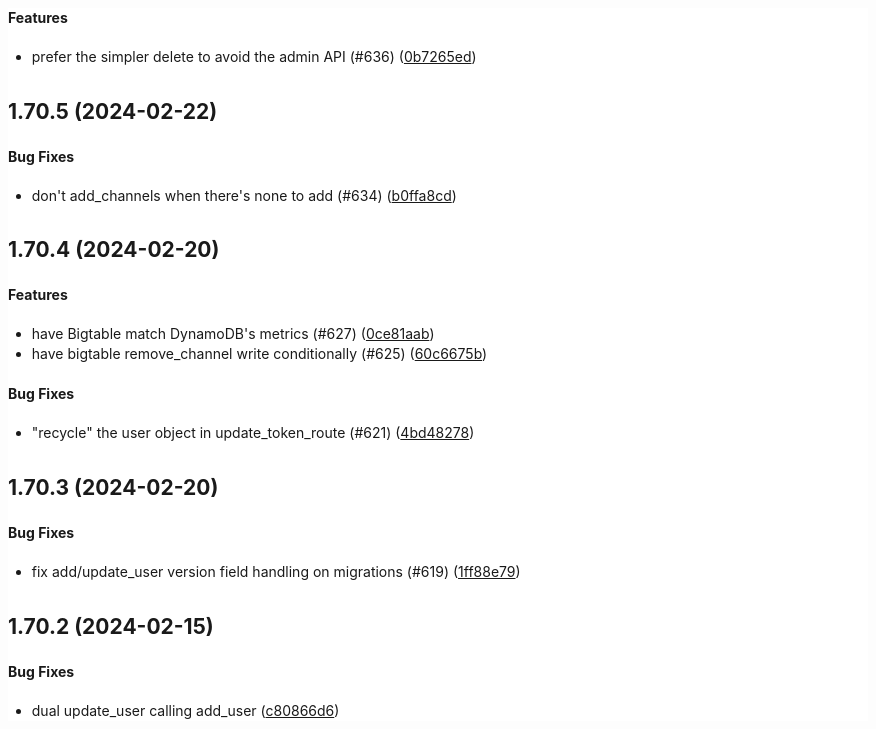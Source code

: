 
#### Features

*   prefer the simpler delete to avoid the admin API (#636) ([0b7265ed](https://github.com/mozilla-services/autopush-rs/commit/0b7265edaa047bd10a556009a9174aa9772fec82))



<a name="1.70.5"></a>
## 1.70.5 (2024-02-22)


#### Bug Fixes

*   don't add_channels when there's none to add (#634) ([b0ffa8cd](https://github.com/mozilla-services/autopush-rs/commit/b0ffa8cd10a900d32ddacfeaeadf0ccc51160021))



<a name="1.70.4"></a>
## 1.70.4 (2024-02-20)


#### Features

*   have Bigtable match DynamoDB's metrics (#627) ([0ce81aab](https://github.com/mozilla-services/autopush-rs/commit/0ce81aab562d4129d1a976bd7d232a0ea95fa1fa))
*   have bigtable remove_channel write conditionally (#625) ([60c6675b](https://github.com/mozilla-services/autopush-rs/commit/60c6675b607a113cc6ba01ff49126781e7fa9df2))

#### Bug Fixes

*   "recycle" the user object in update_token_route (#621) ([4bd48278](https://github.com/mozilla-services/autopush-rs/commit/4bd48278d13a675a27626a1b0042e0c366c76dde))



<a name="1.70.3"></a>
## 1.70.3 (2024-02-20)


#### Bug Fixes

*   fix add/update_user version field handling on migrations (#619) ([1ff88e79](https://github.com/mozilla-services/autopush-rs/commit/1ff88e796611749714cada7b88fd4986049d83bb))



<a name="1.70.2"></a>
## 1.70.2 (2024-02-15)


#### Bug Fixes

*   dual update_user calling add_user ([c80866d6](https://github.com/mozilla-services/autopush-rs/commit/c80866d6b3c7b0f8b09e456cc7e4aa4bba7bf6e7))
